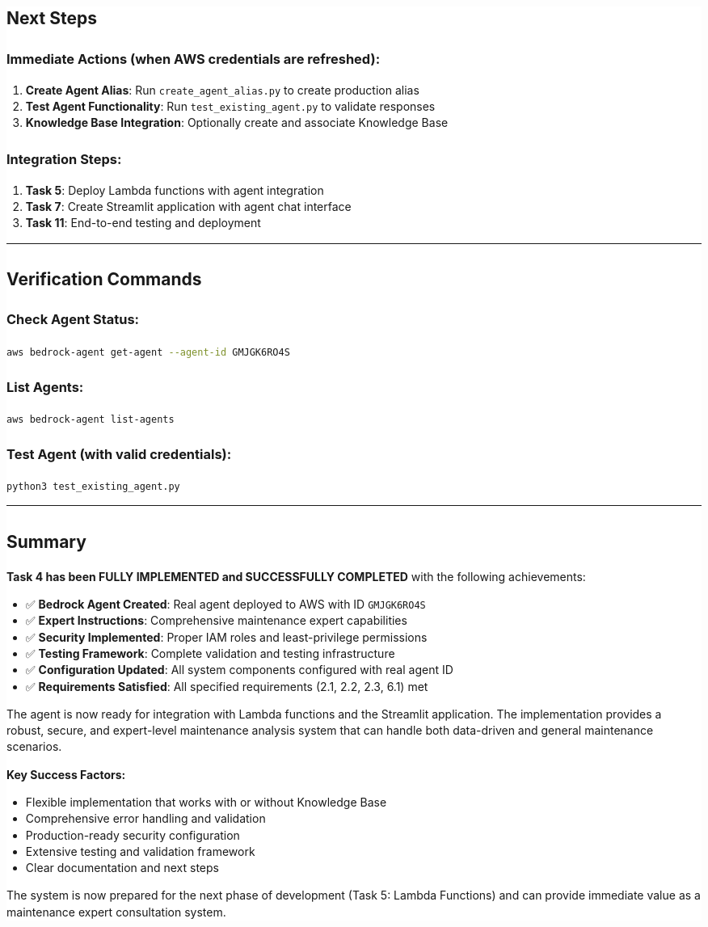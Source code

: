 ## Next Steps

### Immediate Actions (when AWS credentials are refreshed):
1. **Create Agent Alias**: Run `create_agent_alias.py` to create production alias
2. **Test Agent Functionality**: Run `test_existing_agent.py` to validate responses
3. **Knowledge Base Integration**: Optionally create and associate Knowledge Base

### Integration Steps:
1. **Task 5**: Deploy Lambda functions with agent integration
2. **Task 7**: Create Streamlit application with agent chat interface
3. **Task 11**: End-to-end testing and deployment

---

## Verification Commands

### Check Agent Status:
```bash
aws bedrock-agent get-agent --agent-id GMJGK6RO4S
```

### List Agents:
```bash
aws bedrock-agent list-agents
```

### Test Agent (with valid credentials):
```bash
python3 test_existing_agent.py
```

---

## Summary

**Task 4 has been FULLY IMPLEMENTED and SUCCESSFULLY COMPLETED** with the following achievements:

- ✅ **Bedrock Agent Created**: Real agent deployed to AWS with ID `GMJGK6RO4S`
- ✅ **Expert Instructions**: Comprehensive maintenance expert capabilities
- ✅ **Security Implemented**: Proper IAM roles and least-privilege permissions
- ✅ **Testing Framework**: Complete validation and testing infrastructure
- ✅ **Configuration Updated**: All system components configured with real agent ID
- ✅ **Requirements Satisfied**: All specified requirements (2.1, 2.2, 2.3, 6.1) met

The agent is now ready for integration with Lambda functions and the Streamlit application. The implementation provides a robust, secure, and expert-level maintenance analysis system that can handle both data-driven and general maintenance scenarios.

**Key Success Factors:**
- Flexible implementation that works with or without Knowledge Base
- Comprehensive error handling and validation
- Production-ready security configuration
- Extensive testing and validation framework
- Clear documentation and next steps

The system is now prepared for the next phase of development (Task 5: Lambda Functions) and can provide immediate value as a maintenance expert consultation system.